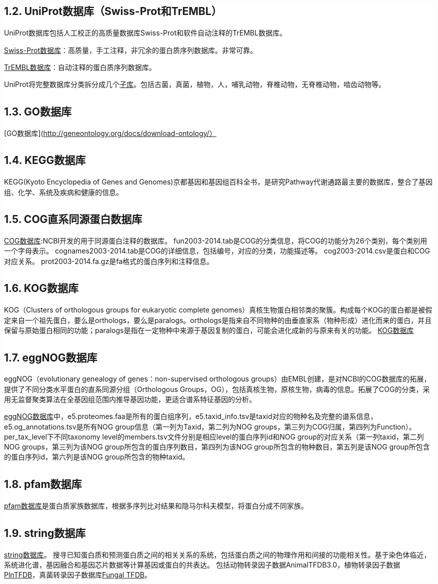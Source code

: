 ## 1.2. UniProt数据库（Swiss-Prot和TrEMBL）
UniProt数据库包括人工校正的高质量数据库Swiss-Prot和软件自动注释的TrEMBL数据库。

[Swiss-Prot数据库](ftp://ftp.uniprot.org/pub/databases/uniprot/current_release/knowledgebase/complete/uniprot_sprot.fasta.gz)：高质量，手工注释，非冗余的蛋白质序列数据库。非常可靠。

[TrEMBL数据库](ftp://ftp.uniprot.org/pub/databases/uniprot/current_release/knowledgebase/complete/uniprot_trembl.fasta.gz)：自动注释的蛋白质序列数据库。

UniProt将完整数据库分类拆分成几个[子库](ftp://ftp.uniprot.org/pub/databases/uniprot/current_release/knowledgebase/taxonomic_divisions/)。包括古菌，真菌，植物，人，哺乳动物，脊椎动物，无脊椎动物，啮齿动物等。

## 1.3. GO数据库
[GO数据库](http://geneontology.org/docs/download-ontology/）

## 1.4. KEGG数据库
KEGG(Kyoto Encyclopedia of Genes and Genomes)京都基因和基因组百科全书，是研究Pathway代谢通路最主要的数据库，整合了基因组、化学、系统及疾病和健康的信息。

## 1.5. COG直系同源蛋白数据库
[COG数据库](ftp://ftp.ncbi.nlm.nih.gov/pub/COG/COG2014/data/):NCBI开发的用于同源蛋白注释的数据库。
fun2003-2014.tab是COG的分类信息，将COG的功能分为26个类别，每个类别用一个字母表示。
cognames2003-2014.tab是COG的详细信息，包括编号，对应的分类，功能描述等。
cog2003-2014.csv是蛋白和COG对应关系。
prot2003-2014.fa.gz是fa格式的蛋白序列和注释信息。

## 1.6. KOG数据库
KOG（Clusters of orthologous groups for eukaryotic complete genomes）真核生物蛋白相邻类的聚簇。构成每个KOG的蛋白都是被假定来自一个祖先蛋白，要么是orthologs，要么是paralogs。orthologs是指来自不同物种的由垂直家系（物种形成）进化而来的蛋白，并且保留与原始蛋白相同的功能；paralogs是指在一定物种中来源于基因复制的蛋白，可能会进化成新的与原来有关的功能。
[KOG数据库](ftp://ftp.ncbi.nlm.nih.gov/pub/COG/KOG/kyva)

## 1.7. eggNOG数据库
eggNOG（evolutionary genealogy of genes：non-supervised orthologous groups）由EMBL创建，是对NCBI的COG数据库的拓展，提供了不同分类水平蛋白的直系同源分组（Orthologous Groups，OG），包括真核生物，原核生物，病毒的信息。拓展了COG的分类，采用无监督聚类算法在全基因组范围内推导基因功能，更适合谱系特征基因的分析。

[eggNOG数据库](http://eggnog5.embl.de/)中，e5.proteomes.faa是所有的蛋白组序列，e5.taxid_info.tsv是taxid对应的物种名及完整的谱系信息，e5.og_annotations.tsv是所有NOG group信息（第一列为Taxid，第二列为NOG groups，第三列为COG归属，第四列为Function）。per_tax_level下不同taxonomy level的members.tsv文件分别是相应level的蛋白序列id和NOG group的对应关系（第一列taxid，第二列NOG groups，第三列为该NOG group所包含的蛋白序列数目，第四列为该NOG group所包含的物种数目，第五列是该NOG group所包含的蛋白序列id，第六列是该NOG group所包含的物种taxid。

## 1.8. pfam数据库
[pfam数据库](http://pfam.xfam.org/)是蛋白质家族数据库，根据多序列比对结果和隐马尔科夫模型，将蛋白分成不同家族。


## 1.9. string数据库
[string数据库](https://string-db.org)。
搜寻已知蛋白质和预测蛋白质之间的相关关系的系统，包括蛋白质之间的物理作用和间接的功能相关性。基于染色体临近，系统进化谱，基因融合和基因芯片数据等计算基因或蛋白的共表达。
包括动物转录因子数据AnimalTFDB3.0，植物转录因子数据[PlnTFDB](http://plntfdb.bio.uni-potsdam.de/v3.0/)，真菌转录因子数据库[Fungal TFDB](http://ftfd.snu.ac.kr/index.php?a=view)。
